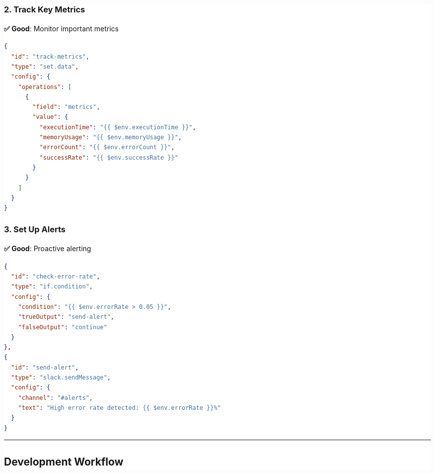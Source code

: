 ```json
```

### 2. Track Key Metrics

**✅ Good**: Monitor important metrics
```json
{
  "id": "track-metrics",
  "type": "set.data",
  "config": {
    "operations": [
      {
        "field": "metrics",
        "value": {
          "executionTime": "{{ $env.executionTime }}",
          "memoryUsage": "{{ $env.memoryUsage }}",
          "errorCount": "{{ $env.errorCount }}",
          "successRate": "{{ $env.successRate }}"
        }
      }
    ]
  }
}
```

### 3. Set Up Alerts

**✅ Good**: Proactive alerting
```json
{
  "id": "check-error-rate",
  "type": "if.condition",
  "config": {
    "condition": "{{ $env.errorRate > 0.05 }}",
    "trueOutput": "send-alert",
    "falseOutput": "continue"
  }
},
{
  "id": "send-alert",
  "type": "slack.sendMessage",
  "config": {
    "channel": "#alerts",
    "text": "High error rate detected: {{ $env.errorRate }}%"
  }
}
```

---

## Development Workflow
